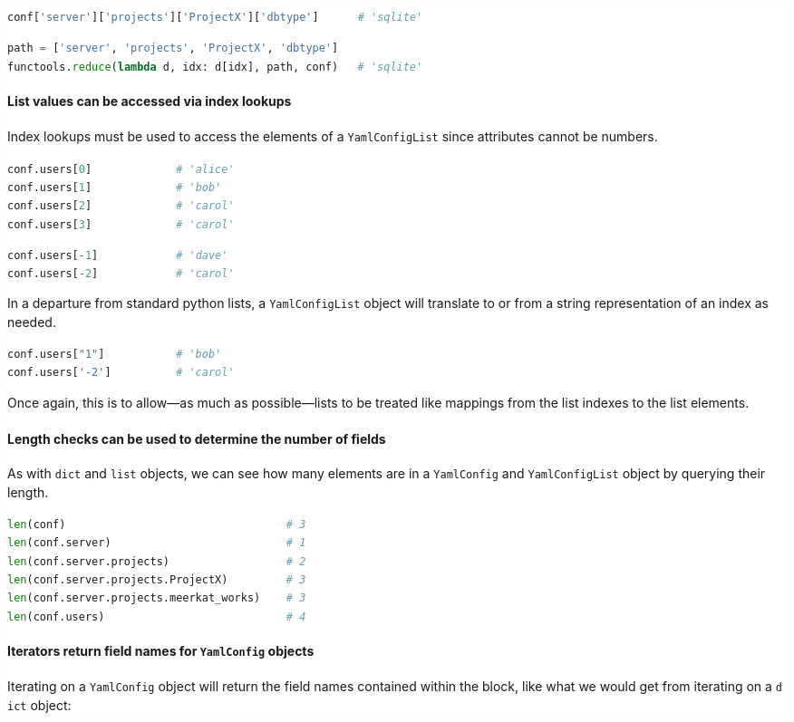 ````python
conf['server']['projects']['ProjectX']['dbtype']      # 'sqlite'
````

````python
path = ['server', 'projects', 'ProjectX', 'dbtype']
functools.reduce(lambda d, idx: d[idx], path, conf)   # 'sqlite'
````

#### List values can be accessed via index lookups

Index lookups must be used to access the elements of a `YamlConfigList`
since attributes cannot be numbers.

```python
conf.users[0]             # 'alice'
conf.users[1]             # 'bob'
conf.users[2]             # 'carol'
conf.users[3]             # 'carol'
```

```python
conf.users[-1]            # 'dave'
conf.users[-2]            # 'carol'
```

In a departure from standard python lists, a `YamlConfigList` object
will translate to or from a string representation of an index as
needed.

```python
conf.users["1"]           # 'bob'
conf.users['-2']          # 'carol'
```

Once again, this is to allow&mdash;as much as possible&mdash;lists to
be treated like mappings from the list indexes to the list elements.

#### Length checks can be used to determine the number of fields

As with `dict` and `list` objects, we can see how many elements are
in a `YamlConfig` and `YamlConfigList` object by querying their
length.

```python
len(conf)                                  # 3
len(conf.server)                           # 1
len(conf.server.projects)                  # 2
len(conf.server.projects.ProjectX)         # 3
len(conf.server.projects.meerkat_works)    # 3
len(conf.users)                            # 4
```

#### Iterators return field names for `YamlConfig` objects

Iterating on a `YamlConfig` object will return the field names
contained within the block, like what we would get from iterating on
a `dict` object:

